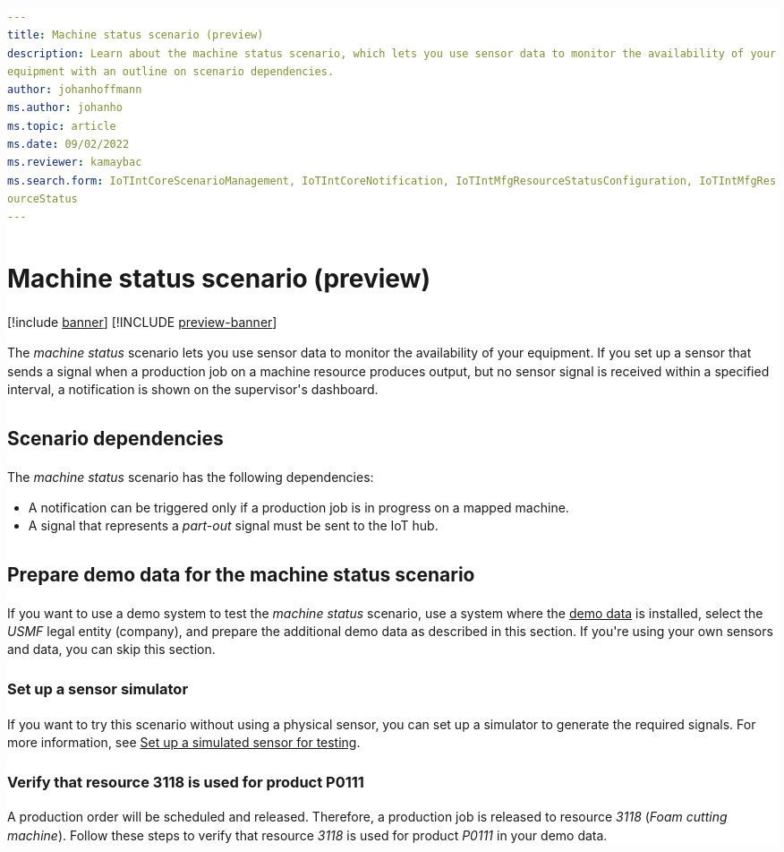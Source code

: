 ```yaml
---
title: Machine status scenario (preview)
description: Learn about the machine status scenario, which lets you use sensor data to monitor the availability of your equipment with an outline on scenario dependencies.
author: johanhoffmann
ms.author: johanho
ms.topic: article
ms.date: 09/02/2022
ms.reviewer: kamaybac
ms.search.form: IoTIntCoreScenarioManagement, IoTIntCoreNotification, IoTIntMfgResourceStatusConfiguration, IoTIntMfgResourceStatus
---
```


# Machine status scenario (preview)

[!include [banner](../includes/banner.md)]
[!INCLUDE [preview-banner](~/../shared-content/shared/preview-includes/preview-banner.md)]


The *machine status* scenario lets you use sensor data to monitor the availability of your equipment. If you set up a sensor that sends a signal when a production job on a machine resource produces output, but no sensor signal is received within a specified interval, a notification is shown on the supervisor's dashboard.

## Scenario dependencies

The *machine status* scenario has the following dependencies:

- A notification can be triggered only if a production job is in progress on a mapped machine.
- A signal that represents a *part-out* signal must be sent to the IoT hub.

## Prepare demo data for the machine status scenario

If you want to use a demo system to test the *machine status* scenario, use a system where the [demo data](../../fin-ops-core/fin-ops/get-started/demo-data.md) is installed, select the *USMF* legal entity (company), and prepare the additional demo data as described in this section. If you're using your own sensors and data, you can skip this section.

### Set up a sensor simulator

If you want to try this scenario without using a physical sensor, you can set up a simulator to generate the required signals. For more information, see [Set up a simulated sensor for testing](sdi-set-up-simulated-sensor.md).

### Verify that resource 3118 is used for product P0111

A production order will be scheduled and released. Therefore, a production job is released to resource *3118* (*Foam cutting machine*). Follow these steps to verify that resource *3118* is used for product *P0111* in your demo data.
